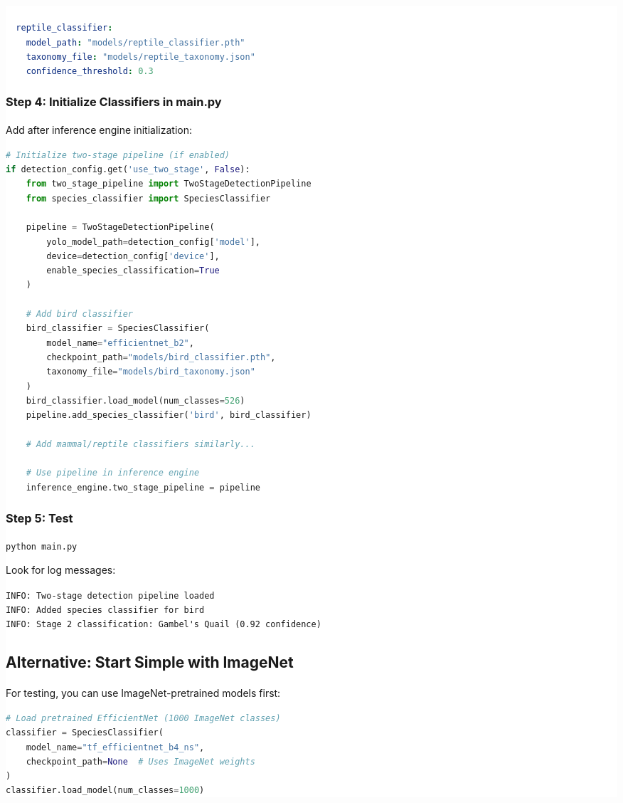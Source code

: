 ```yaml

  reptile_classifier:
    model_path: "models/reptile_classifier.pth"
    taxonomy_file: "models/reptile_taxonomy.json"
    confidence_threshold: 0.3
```

### Step 4: Initialize Classifiers in main.py

Add after inference engine initialization:
```python
# Initialize two-stage pipeline (if enabled)
if detection_config.get('use_two_stage', False):
    from two_stage_pipeline import TwoStageDetectionPipeline
    from species_classifier import SpeciesClassifier

    pipeline = TwoStageDetectionPipeline(
        yolo_model_path=detection_config['model'],
        device=detection_config['device'],
        enable_species_classification=True
    )

    # Add bird classifier
    bird_classifier = SpeciesClassifier(
        model_name="efficientnet_b2",
        checkpoint_path="models/bird_classifier.pth",
        taxonomy_file="models/bird_taxonomy.json"
    )
    bird_classifier.load_model(num_classes=526)
    pipeline.add_species_classifier('bird', bird_classifier)

    # Add mammal/reptile classifiers similarly...

    # Use pipeline in inference engine
    inference_engine.two_stage_pipeline = pipeline
```

### Step 5: Test
```bash
python main.py
```

Look for log messages:
```
INFO: Two-stage detection pipeline loaded
INFO: Added species classifier for bird
INFO: Stage 2 classification: Gambel's Quail (0.92 confidence)
```

## Alternative: Start Simple with ImageNet

For testing, you can use ImageNet-pretrained models first:
```python
# Load pretrained EfficientNet (1000 ImageNet classes)
classifier = SpeciesClassifier(
    model_name="tf_efficientnet_b4_ns",
    checkpoint_path=None  # Uses ImageNet weights
)
classifier.load_model(num_classes=1000)
```

